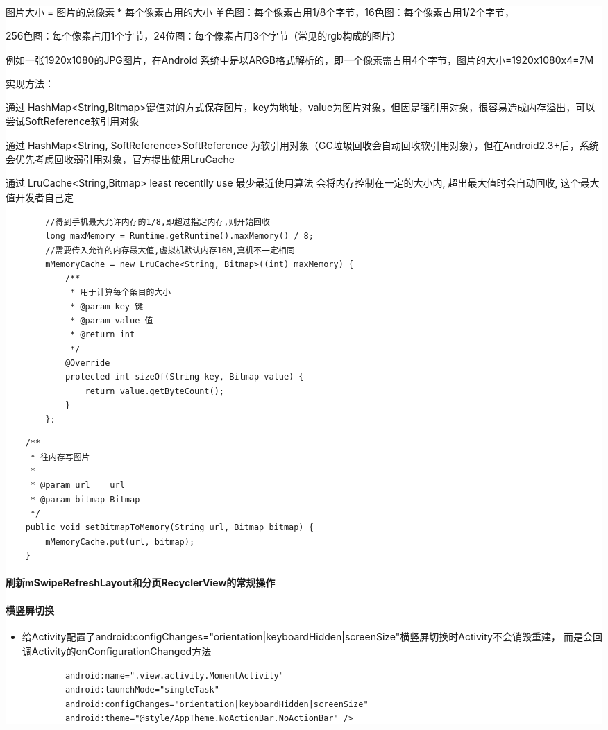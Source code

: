 图片大小 = 图片的总像素 * 每个像素占用的大小
单色图：每个像素占用1/8个字节，16色图：每个像素占用1/2个字节，

256色图：每个像素占用1个字节，24位图：每个像素占用3个字节（常见的rgb构成的图片）

例如一张1920x1080的JPG图片，在Android 系统中是以ARGB格式解析的，即一个像素需占用4个字节，图片的大小=1920x1080x4=7M


实现方法：

通过 HashMap<String,Bitmap>键值对的方式保存图片，key为地址，value为图片对象，但因是强引用对象，很容易造成内存溢出，可以尝试SoftReference软引用对象

通过 HashMap<String, SoftReference<Bitmap>>SoftReference 为软引用对象（GC垃圾回收会自动回收软引用对象），但在Android2.3+后，系统会优先考虑回收弱引用对象，官方提出使用LruCache

通过 LruCache<String,Bitmap> least recentlly use 最少最近使用算法
会将内存控制在一定的大小内, 超出最大值时会自动回收, 这个最大值开发者自己定
```
        //得到手机最大允许内存的1/8,即超过指定内存,则开始回收
        long maxMemory = Runtime.getRuntime().maxMemory() / 8;
        //需要传入允许的内存最大值,虚拟机默认内存16M,真机不一定相同
        mMemoryCache = new LruCache<String, Bitmap>((int) maxMemory) {
            /**
             * 用于计算每个条目的大小
             * @param key 键
             * @param value 值
             * @return int
             */
            @Override
            protected int sizeOf(String key, Bitmap value) {
                return value.getByteCount();
            }
        };
```
```
    /**
     * 往内存写图片
     *
     * @param url    url
     * @param bitmap Bitmap
     */
    public void setBitmapToMemory(String url, Bitmap bitmap) {
        mMemoryCache.put(url, bitmap);
    }
```

#### 刷新mSwipeRefreshLayout和分页RecyclerView的常规操作

#### 横竖屏切换

- 给Activity配置了android:configChanges="orientation|keyboardHidden|screenSize"横竖屏切换时Activity不会销毁重建，
而是会回调Activity的onConfigurationChanged方法

```<activity
            android:name=".view.activity.MomentActivity"
            android:launchMode="singleTask"
            android:configChanges="orientation|keyboardHidden|screenSize"
            android:theme="@style/AppTheme.NoActionBar.NoActionBar" />
```